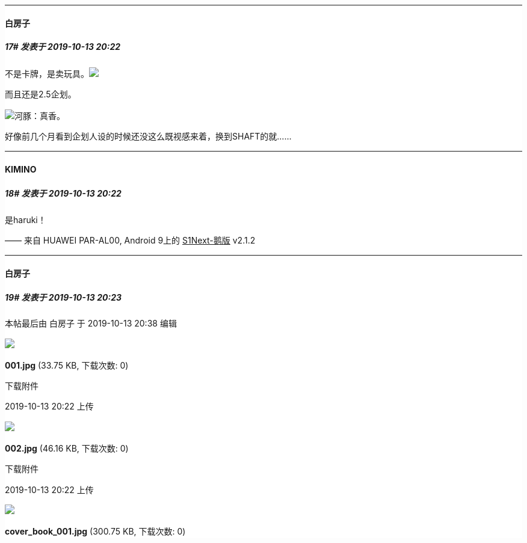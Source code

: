
-----

####  白房子  
##### 17#       发表于 2019-10-13 20:22


不是卡牌，是卖玩具。<img src="https://static.saraba1st.com/image/smiley/face2017/238.png" referrerpolicy="no-referrer">

而且还是2.5企划。

<img src="https://static.saraba1st.com/image/smiley/face2017/209.gif" referrerpolicy="no-referrer">河豚：真香。

好像前几个月看到企划人设的时候还没这么既视感来着，换到SHAFT的就……


-----

####  KIMINO  
##### 18#       发表于 2019-10-13 20:22


是haruki！

—— 来自 HUAWEI PAR-AL00, Android 9上的 [S1Next-鹅版](https://github.com/ykrank/S1-Next/releases) v2.1.2


-----

####  白房子  
##### 19#       发表于 2019-10-13 20:23


 本帖最后由 白房子 于 2019-10-13 20:38 编辑 


<img src="https://img.saraba1st.com/forum/201910/13/202234op3sf3kfvk04piru.jpg" referrerpolicy="no-referrer">


<strong>001.jpg</strong> (33.75 KB, 下载次数: 0)

下载附件

2019-10-13 20:22 上传


<img src="https://img.saraba1st.com/forum/201910/13/202247fer0ez7b24x9x2kr.jpg" referrerpolicy="no-referrer">


<strong>002.jpg</strong> (46.16 KB, 下载次数: 0)

下载附件

2019-10-13 20:22 上传


<img src="https://img.saraba1st.com/forum/201910/13/202259s7qjjj74jwj7hit9.jpg" referrerpolicy="no-referrer">


<strong>cover_book_001.jpg</strong> (300.75 KB, 下载次数: 0)
